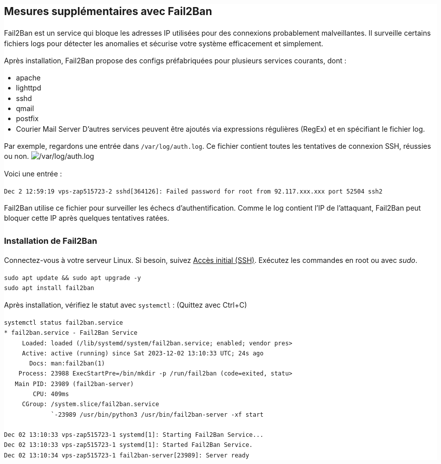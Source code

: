 ## Mesures supplémentaires avec Fail2Ban

Fail2Ban est un service qui bloque les adresses IP utilisées pour des connexions probablement malveillantes. Il surveille certains fichiers logs pour détecter les anomalies et sécurise votre système efficacement et simplement.

Après installation, Fail2Ban propose des configs préfabriquées pour plusieurs services courants, dont :
- apache
- lighttpd
- sshd
- qmail
- postfix
- Courier Mail Server
D’autres services peuvent être ajoutés via expressions régulières (RegEx) et en spécifiant le fichier log.

Par exemple, regardons une entrée dans `/var/log/auth.log`. Ce fichier contient toutes les tentatives de connexion SSH, réussies ou non.
![/var/log/auth.log](https://github.com/zaphosting/docs/assets/42719082/2758141d-c2dd-4d24-9aee-876aab5d27e7)

Voici une entrée :
```
Dec 2 12:59:19 vps-zap515723-2 sshd[364126]: Failed password for root from 92.117.xxx.xxx port 52504 ssh2
```
Fail2Ban utilise ce fichier pour surveiller les échecs d’authentification. Comme le log contient l’IP de l’attaquant, Fail2Ban peut bloquer cette IP après quelques tentatives ratées.

### Installation de Fail2Ban

Connectez-vous à votre serveur Linux. Si besoin, suivez [Accès initial (SSH)](vserver-linux-ssh.md). Exécutez les commandes en root ou avec *sudo*.

```
sudo apt update && sudo apt upgrade -y
sudo apt install fail2ban
```

Après installation, vérifiez le statut avec `systemctl` : (Quittez avec Ctrl+C)
```
systemctl status fail2ban.service
* fail2ban.service - Fail2Ban Service
     Loaded: loaded (/lib/systemd/system/fail2ban.service; enabled; vendor pres>
     Active: active (running) since Sat 2023-12-02 13:10:33 UTC; 24s ago
       Docs: man:fail2ban(1)
    Process: 23988 ExecStartPre=/bin/mkdir -p /run/fail2ban (code=exited, statu>
   Main PID: 23989 (fail2ban-server)
        CPU: 409ms
     CGroup: /system.slice/fail2ban.service
             `-23989 /usr/bin/python3 /usr/bin/fail2ban-server -xf start

Dec 02 13:10:33 vps-zap515723-1 systemd[1]: Starting Fail2Ban Service...
Dec 02 13:10:33 vps-zap515723-1 systemd[1]: Started Fail2Ban Service.
Dec 02 13:10:34 vps-zap515723-1 fail2ban-server[23989]: Server ready
```
